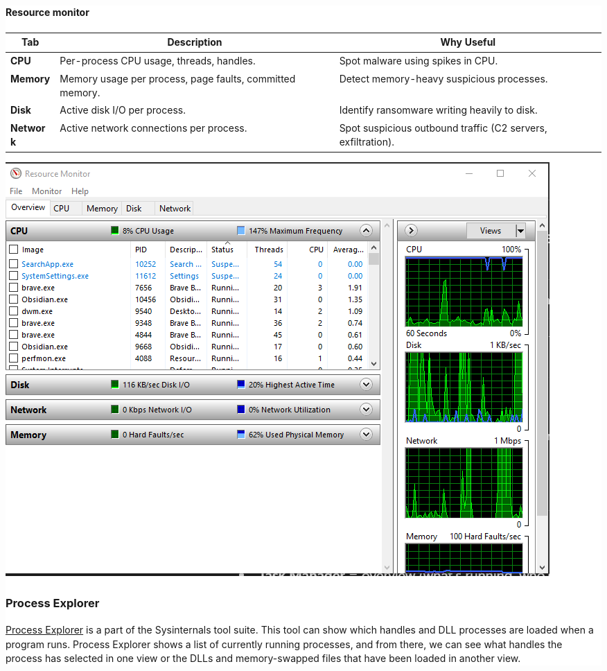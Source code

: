 
#### Resource monitor

| **Tab**     | **Description**                                          | **Why Useful**                                               |
| ----------- | -------------------------------------------------------- | ------------------------------------------------------------ |
| **CPU**     | Per-process CPU usage, threads, handles.                 | Spot malware using spikes in CPU.                            |
| **Memory**  | Memory usage per process, page faults, committed memory. | Detect memory-heavy suspicious processes.                    |
| **Disk**    | Active disk I/O per process.                             | Identify ransomware writing heavily to disk.                 |
| **Network** | Active network connections per process.                  | Spot suspicious outbound traffic (C2 servers, exfiltration). |

![](../attachments/Pasted%20image%2020250822110353.png)

### Process Explorer

[Process Explorer](https://docs.microsoft.com/en-us/sysinternals/downloads/process-explorer) is a part of the Sysinternals tool suite. This tool can show which handles and DLL processes are loaded when a program runs. Process Explorer shows a list of currently running processes, and from there, we can see what handles the process has selected in one view or the DLLs and memory-swapped files that have been loaded in another view.

